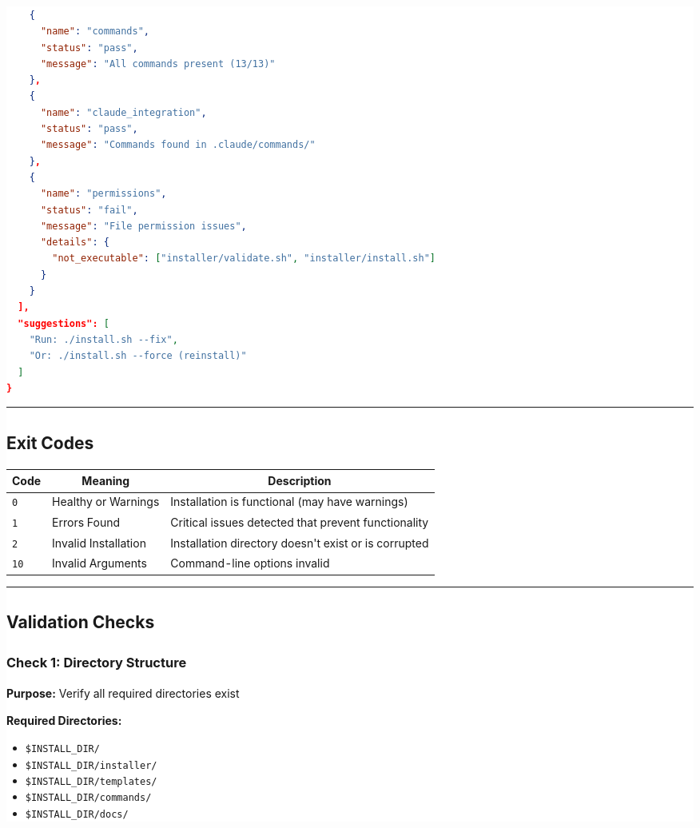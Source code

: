 ```json
    {
      "name": "commands",
      "status": "pass",
      "message": "All commands present (13/13)"
    },
    {
      "name": "claude_integration",
      "status": "pass",
      "message": "Commands found in .claude/commands/"
    },
    {
      "name": "permissions",
      "status": "fail",
      "message": "File permission issues",
      "details": {
        "not_executable": ["installer/validate.sh", "installer/install.sh"]
      }
    }
  ],
  "suggestions": [
    "Run: ./install.sh --fix",
    "Or: ./install.sh --force (reinstall)"
  ]
}
```

---

## Exit Codes

| Code | Meaning | Description |
|------|---------|-------------|
| `0` | Healthy or Warnings | Installation is functional (may have warnings) |
| `1` | Errors Found | Critical issues detected that prevent functionality |
| `2` | Invalid Installation | Installation directory doesn't exist or is corrupted |
| `10` | Invalid Arguments | Command-line options invalid |

---

## Validation Checks

### Check 1: Directory Structure

**Purpose:** Verify all required directories exist

**Required Directories:**
- `$INSTALL_DIR/`
- `$INSTALL_DIR/installer/`
- `$INSTALL_DIR/templates/`
- `$INSTALL_DIR/commands/`
- `$INSTALL_DIR/docs/`
